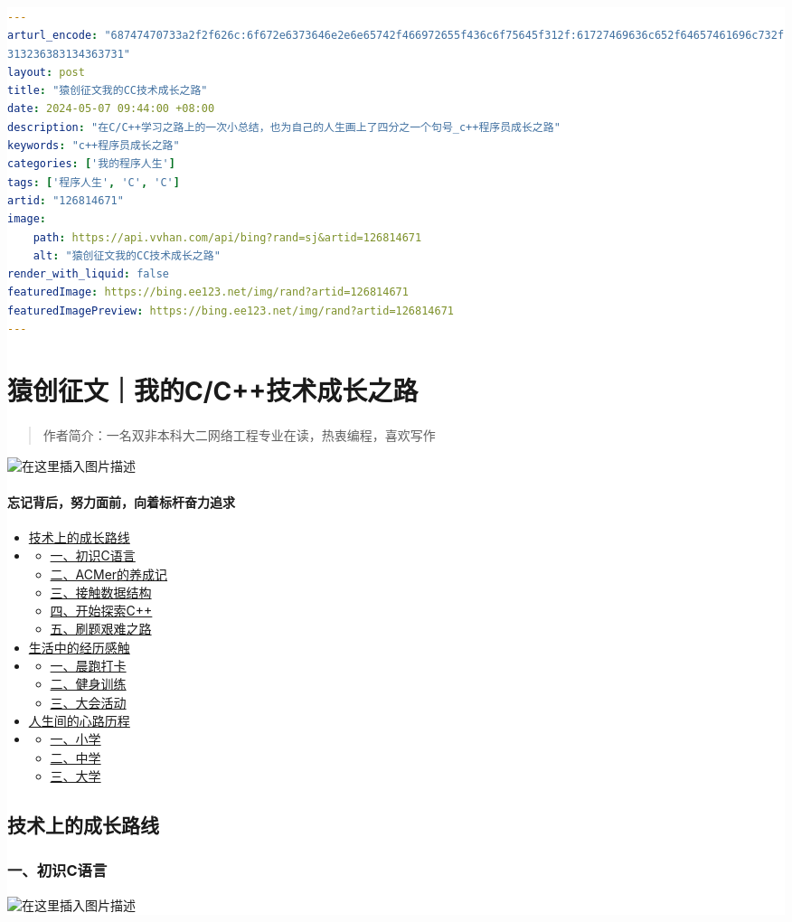 ```yaml
---
arturl_encode: "68747470733a2f2f626c:6f672e6373646e2e6e65742f466972655f436c6f75645f312f:61727469636c652f64657461696c732f313236383134363731"
layout: post
title: "猿创征文我的CC技术成长之路"
date: 2024-05-07 09:44:00 +08:00
description: "在C/C++学习之路上的一次小总结，也为自己的人生画上了四分之一个句号_c++程序员成长之路"
keywords: "c++程序员成长之路"
categories: ['我的程序人生']
tags: ['程序人生', 'C', 'C']
artid: "126814671"
image:
    path: https://api.vvhan.com/api/bing?rand=sj&artid=126814671
    alt: "猿创征文我的CC技术成长之路"
render_with_liquid: false
featuredImage: https://bing.ee123.net/img/rand?artid=126814671
featuredImagePreview: https://bing.ee123.net/img/rand?artid=126814671
---
```


# 猿创征文｜我的C/C++技术成长之路

> 作者简介：一名双非本科大二网络工程专业在读，热衷编程，喜欢写作

![在这里插入图片描述](https://i-blog.csdnimg.cn/blog_migrate/3a8e1ecf6e15a357b5433eaeb66abfe4.gif#pic_center)

#### 忘记背后，努力面前，向着标杆奋力追求

* [技术上的成长路线](#_4)
* + [一、初识C语言](#C_5)
  + [二、ACMer的养成记](#ACMer_13)
  + [三、接触数据结构](#_21)
  + [四、开始探索C++](#C_30)
  + [五、刷题艰难之路](#_39)
* [生活中的经历感触](#_161)
* + [一、晨跑打卡](#_164)
  + [二、健身训练](#_168)
  + [三、大会活动](#_172)
* [人生间的心路历程](#_177)
* + [一、小学](#_178)
  + [二、中学](#_184)
  + [三、大学](#_190)

## 技术上的成长路线

### 一、初识C语言

![在这里插入图片描述](https://i-blog.csdnimg.cn/blog_migrate/dded2c8ed0a58b34e9c75db1b0521bfa.jpeg#pic_center)
